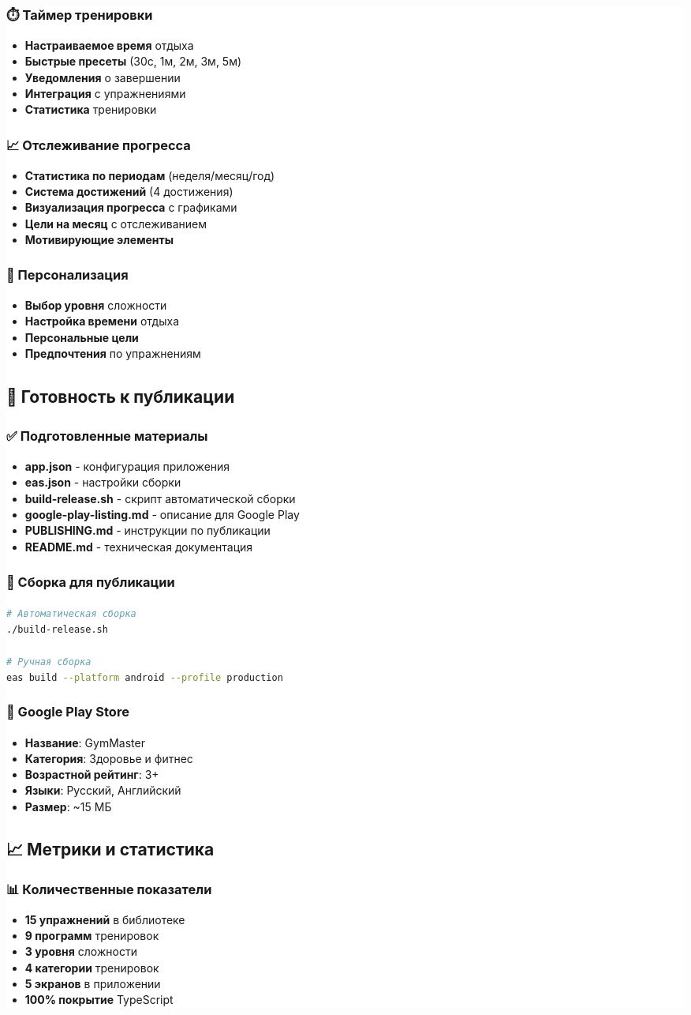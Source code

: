 ### ⏱️ Таймер тренировки
- **Настраиваемое время** отдыха
- **Быстрые пресеты** (30с, 1м, 2м, 3м, 5м)
- **Уведомления** о завершении
- **Интеграция** с упражнениями
- **Статистика** тренировки

### 📈 Отслеживание прогресса
- **Статистика по периодам** (неделя/месяц/год)
- **Система достижений** (4 достижения)
- **Визуализация прогресса** с графиками
- **Цели на месяц** с отслеживанием
- **Мотивирующие элементы**

### 🎯 Персонализация
- **Выбор уровня** сложности
- **Настройка времени** отдыха
- **Персональные цели**
- **Предпочтения** по упражнениям

## 🚀 Готовность к публикации

### ✅ Подготовленные материалы
- **app.json** - конфигурация приложения
- **eas.json** - настройки сборки
- **build-release.sh** - скрипт автоматической сборки
- **google-play-listing.md** - описание для Google Play
- **PUBLISHING.md** - инструкции по публикации
- **README.md** - техническая документация

### 📱 Сборка для публикации
```bash
# Автоматическая сборка
./build-release.sh

# Ручная сборка
eas build --platform android --profile production
```

### 🎯 Google Play Store
- **Название**: GymMaster
- **Категория**: Здоровье и фитнес
- **Возрастной рейтинг**: 3+
- **Языки**: Русский, Английский
- **Размер**: ~15 МБ

## 📈 Метрики и статистика

### 📊 Количественные показатели
- **15 упражнений** в библиотеке
- **9 программ** тренировок
- **3 уровня** сложности
- **4 категории** тренировок
- **5 экранов** в приложении
- **100% покрытие** TypeScript
